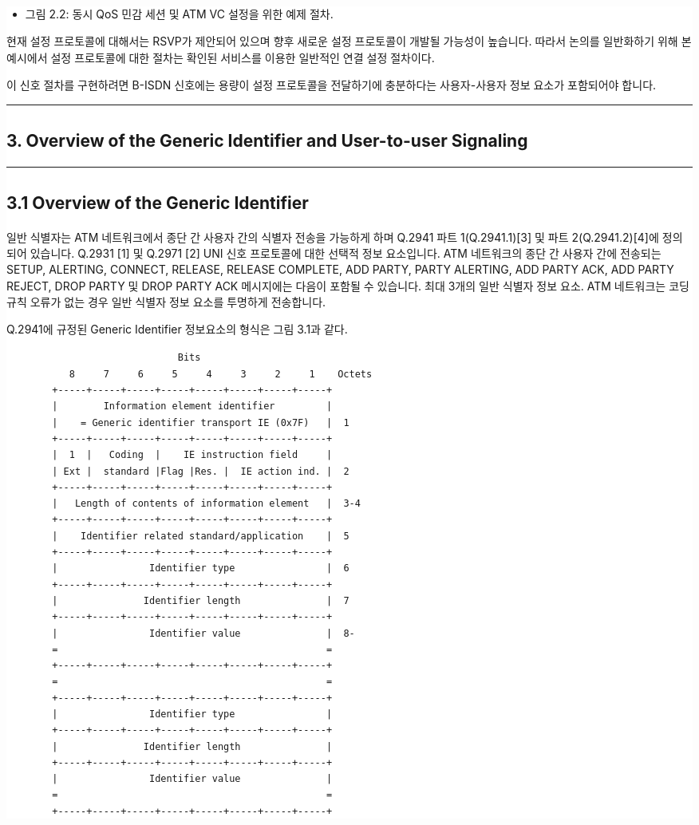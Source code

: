 - 그림 2.2: 동시 QoS 민감 세션 및 ATM VC 설정을 위한 예제 절차.

현재 설정 프로토콜에 대해서는 RSVP가 제안되어 있으며 향후 새로운 설정 프로토콜이 개발될 가능성이 높습니다. 따라서 논의를 일반화하기 위해 본 예시에서 설정 프로토콜에 대한 절차는 확인된 서비스를 이용한 일반적인 연결 설정 절차이다.

이 신호 절차를 구현하려면 B-ISDN 신호에는 용량이 설정 프로토콜을 전달하기에 충분하다는 사용자-사용자 정보 요소가 포함되어야 합니다.

---
## **3. Overview of the Generic Identifier and User-to-user Signaling**
---
## **3.1 Overview of the Generic Identifier**

일반 식별자는 ATM 네트워크에서 종단 간 사용자 간의 식별자 전송을 가능하게 하며 Q.2941 파트 1\(Q.2941.1\)\[3\] 및 파트 2\(Q.2941.2\)\[4\]에 정의되어 있습니다. Q.2931 \[1\] 및 Q.2971 \[2\] UNI 신호 프로토콜에 대한 선택적 정보 요소입니다. ATM 네트워크의 종단 간 사용자 간에 전송되는 SETUP, ALERTING, CONNECT, RELEASE, RELEASE COMPLETE, ADD PARTY, PARTY ALERTING, ADD PARTY ACK, ADD PARTY REJECT, DROP PARTY 및 DROP PARTY ACK 메시지에는 다음이 포함될 수 있습니다. 최대 3개의 일반 식별자 정보 요소. ATM 네트워크는 코딩 규칙 오류가 없는 경우 일반 식별자 정보 요소를 투명하게 전송합니다.

Q.2941에 규정된 Generic Identifier 정보요소의 형식은 그림 3.1과 같다.

```text
                              Bits
           8     7     6     5     4     3     2     1    Octets
        +-----+-----+-----+-----+-----+-----+-----+-----+
        |        Information element identifier         |
        |    = Generic identifier transport IE (0x7F)   |  1
        +-----+-----+-----+-----+-----+-----+-----+-----+
        |  1  |   Coding  |    IE instruction field     |
        | Ext |  standard |Flag |Res. |  IE action ind. |  2
        +-----+-----+-----+-----+-----+-----+-----+-----+
        |   Length of contents of information element   |  3-4
        +-----+-----+-----+-----+-----+-----+-----+-----+
        |    Identifier related standard/application    |  5
        +-----+-----+-----+-----+-----+-----+-----+-----+
        |                Identifier type                |  6
        +-----+-----+-----+-----+-----+-----+-----+-----+
        |               Identifier length               |  7
        +-----+-----+-----+-----+-----+-----+-----+-----+
        |                Identifier value               |  8-
        =                                               =
        +-----+-----+-----+-----+-----+-----+-----+-----+
        =                                               =
        +-----+-----+-----+-----+-----+-----+-----+-----+
        |                Identifier type                |
        +-----+-----+-----+-----+-----+-----+-----+-----+
        |               Identifier length               |
        +-----+-----+-----+-----+-----+-----+-----+-----+
        |                Identifier value               |
        =                                               =
        +-----+-----+-----+-----+-----+-----+-----+-----+
```
